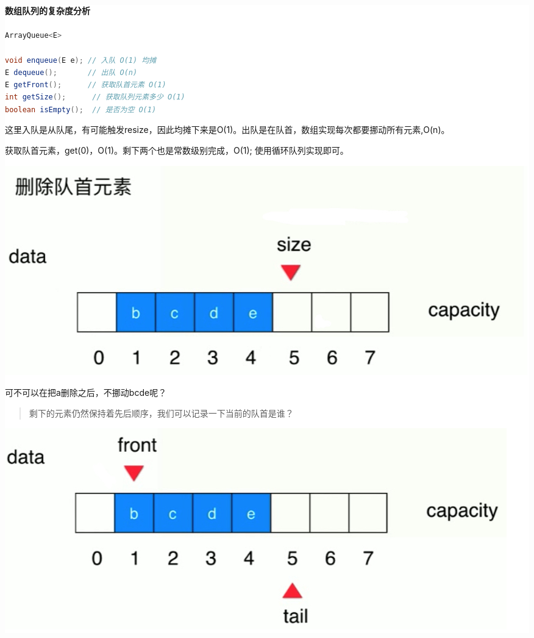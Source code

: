#### 数组队列的复杂度分析

```java
ArrayQueue<E>

void enqueue(E e); // 入队 O(1) 均摊
E dequeue();       // 出队 O(n)
E getFront();      // 获取队首元素 O(1)
int getSize();      // 获取队列元素多少 O(1)
boolean isEmpty();  // 是否为空 O(1)
```

这里入队是从队尾，有可能触发resize，因此均摊下来是O(1)。出队是在队首，数组实现每次都要挪动所有元素,O(n)。

获取队首元素，get(0)，O(1)。剩下两个也是常数级别完成，O(1);  使用循环队列实现即可。

![](./img/20180809214700_gQAglB_Screenshot.jpeg)

可不可以在把a删除之后，不挪动bcde呢？

>剩下的元素仍然保持着先后顺序，我们可以记录一下当前的队首是谁？

![](./img/20180809215209_ZWVv3I_Screenshot.jpeg)
